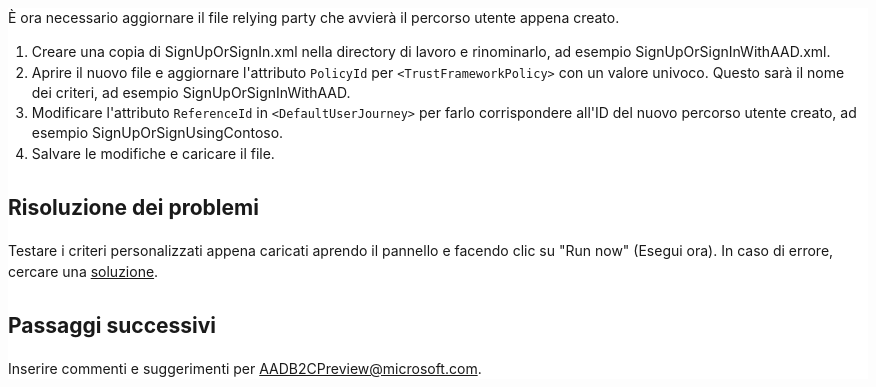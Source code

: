 È ora necessario aggiornare il file relying party che avvierà il percorso utente appena creato.

1. Creare una copia di SignUpOrSignIn.xml nella directory di lavoro e rinominarlo, ad esempio SignUpOrSignInWithAAD.xml.
1. Aprire il nuovo file e aggiornare l'attributo `PolicyId` per `<TrustFrameworkPolicy>` con un valore univoco. Questo sarà il nome dei criteri, ad esempio SignUpOrSignInWithAAD.
1. Modificare l'attributo `ReferenceId` in `<DefaultUserJourney>` per farlo corrispondere all'ID del nuovo percorso utente creato, ad esempio SignUpOrSignUsingContoso.
1. Salvare le modifiche e caricare il file.

## <a name="troubleshooting"></a>Risoluzione dei problemi

Testare i criteri personalizzati appena caricati aprendo il pannello e facendo clic su "Run now" (Esegui ora). In caso di errore, cercare una [soluzione](active-directory-b2c-troubleshoot-custom.md).

## <a name="next-steps"></a>Passaggi successivi
 
Inserire commenti e suggerimenti per AADB2CPreview@microsoft.com.


